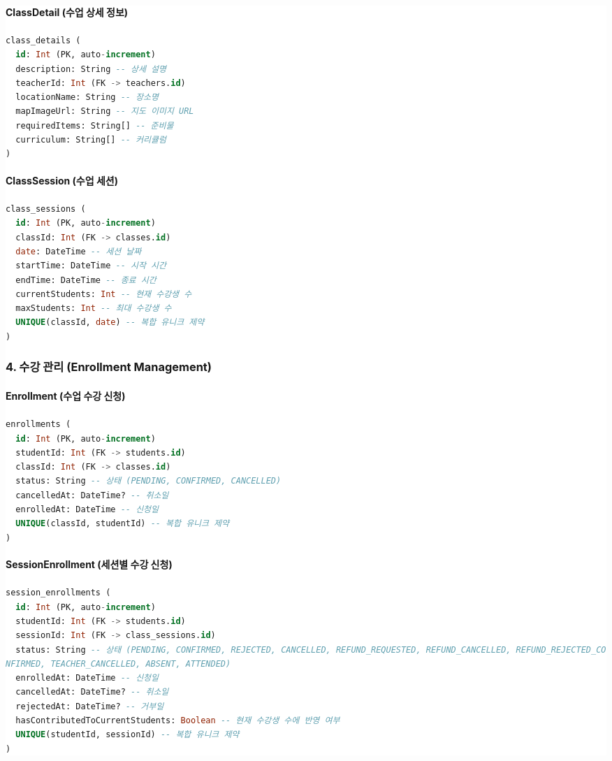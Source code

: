 #### ClassDetail (수업 상세 정보)

```sql
class_details (
  id: Int (PK, auto-increment)
  description: String -- 상세 설명
  teacherId: Int (FK -> teachers.id)
  locationName: String -- 장소명
  mapImageUrl: String -- 지도 이미지 URL
  requiredItems: String[] -- 준비물
  curriculum: String[] -- 커리큘럼
)
```

#### ClassSession (수업 세션)

```sql
class_sessions (
  id: Int (PK, auto-increment)
  classId: Int (FK -> classes.id)
  date: DateTime -- 세션 날짜
  startTime: DateTime -- 시작 시간
  endTime: DateTime -- 종료 시간
  currentStudents: Int -- 현재 수강생 수
  maxStudents: Int -- 최대 수강생 수
  UNIQUE(classId, date) -- 복합 유니크 제약
)
```

### 4. 수강 관리 (Enrollment Management)

#### Enrollment (수업 수강 신청)

```sql
enrollments (
  id: Int (PK, auto-increment)
  studentId: Int (FK -> students.id)
  classId: Int (FK -> classes.id)
  status: String -- 상태 (PENDING, CONFIRMED, CANCELLED)
  cancelledAt: DateTime? -- 취소일
  enrolledAt: DateTime -- 신청일
  UNIQUE(classId, studentId) -- 복합 유니크 제약
)
```

#### SessionEnrollment (세션별 수강 신청)

```sql
session_enrollments (
  id: Int (PK, auto-increment)
  studentId: Int (FK -> students.id)
  sessionId: Int (FK -> class_sessions.id)
  status: String -- 상태 (PENDING, CONFIRMED, REJECTED, CANCELLED, REFUND_REQUESTED, REFUND_CANCELLED, REFUND_REJECTED_CONFIRMED, TEACHER_CANCELLED, ABSENT, ATTENDED)
  enrolledAt: DateTime -- 신청일
  cancelledAt: DateTime? -- 취소일
  rejectedAt: DateTime? -- 거부일
  hasContributedToCurrentStudents: Boolean -- 현재 수강생 수에 반영 여부
  UNIQUE(studentId, sessionId) -- 복합 유니크 제약
)
```
